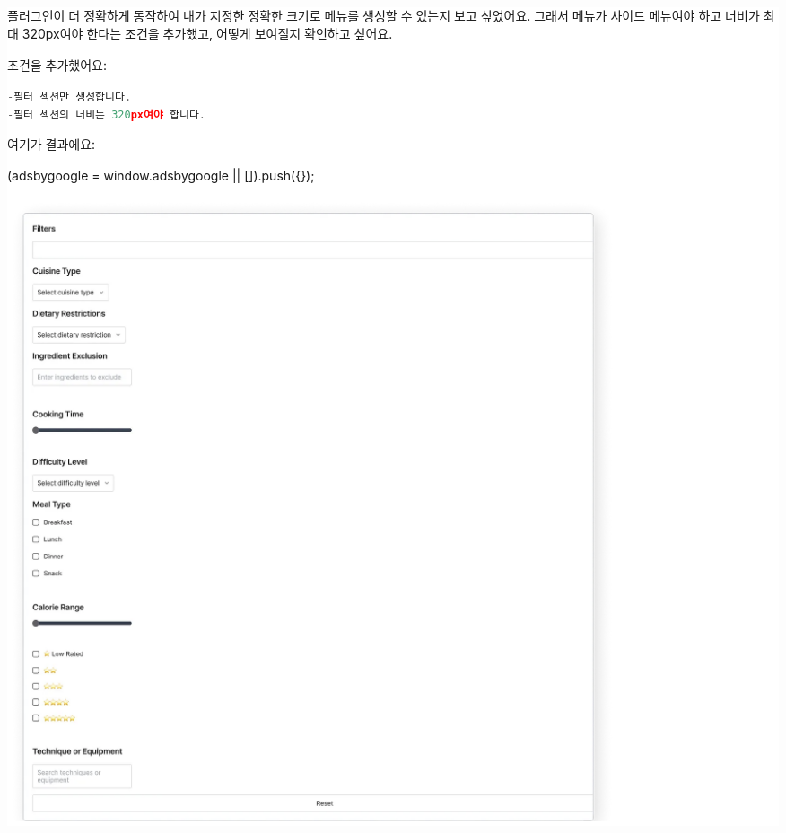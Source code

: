 플러그인이 더 정확하게 동작하여 내가 지정한 정확한 크기로 메뉴를 생성할 수 있는지 보고 싶었어요. 그래서 메뉴가 사이드 메뉴여야 하고 너비가 최대 320px여야 한다는 조건을 추가했고, 어떻게 보여질지 확인하고 싶어요.

조건을 추가했어요:

```js
-필터 섹션만 생성합니다.
-필터 섹션의 너비는 320px여야 합니다.
```

여기가 결과에요:



<ins class="adsbygoogle"
      style="display:block"
      data-ad-client="ca-pub-4877378276818686"
      data-ad-slot="9743150776"
      data-ad-format="auto"
      data-full-width-responsive="true"></ins>
<component is="script">
(adsbygoogle = window.adsbygoogle || []).push({});
</component>

![Two-Must-Have-Figma-AI-Plugins-to-Transform-Your-Figma-Workflow](./img/Two-Must-Have-Figma-AI-Plugins-to-Transform-Your-Figma-Workflow_11.png)
